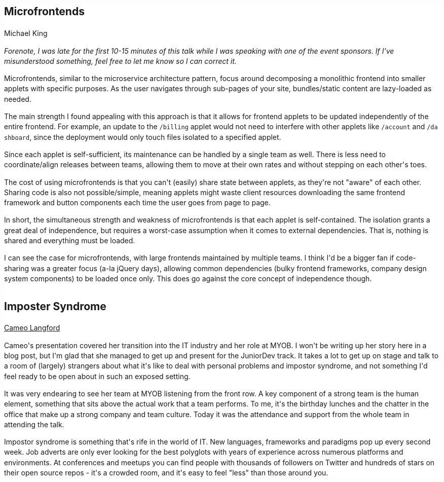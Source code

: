 ## Microfrontends

Michael King

_Forenote, I was late for the first 10-15 minutes of this talk while I was speaking with one of the event sponsors. If I've misunderstood something, feel free to let me know so I can correct it._

Microfrontends, similar to the microservice architecture pattern, focus around decomposing a monolithic frontend into smaller applets with specific purposes. As the user navigates through sub-pages of your site, bundles/static content are lazy-loaded as needed.

The main strength I found appealing with this approach is that it allows for frontend applets to be updated independently of the entire frontend. For example, an update to the `/billing` applet would not need to interfere with other applets like `/account` and `/dashboard`, since the deployment would only touch files isolated to a specified applet.

Since each applet is self-sufficient, its maintenance can be handled by a single team as well. There is less need to coordinate/align releases between teams, allowing them to move at their own rates and without stepping on each other's toes.

The cost of using microfrontends is that you can't (easily) share state between applets, as they're not "aware" of each other. Sharing code is also not possible/simple, meaning applets might waste client resources downloading the same frontend framework and button components each time the user goes from page to page.

In short, the simultaneous strength and weakness of microfrontends is that each applet is self-contained. The isolation grants a great deal of independence, but requires a worst-case assumption when it comes to external dependencies. That is, nothing is shared and everything must be loaded.

I can see the case for microfrontends, with large frontends maintained by multiple teams. I think I'd be a bigger fan if code-sharing was a greater focus (a-la jQuery days), allowing common dependencies (bulky frontend frameworks, company design system components) to be loaded once only. This does go against the core concept of independence though.

## Imposter Syndrome

[Cameo Langford](https://www.cameocodes.com/)

Cameo's presentation covered her transition into the IT industry and her role at MYOB. I won't be writing up her story here in a blog post, but I'm glad that she managed to get up and present for the JuniorDev track. It takes a lot to get up on stage and talk to a room of (largely) strangers about what it's like to deal with personal problems and impostor syndrome, and not something I'd feel ready to be open about in such an exposed setting.

It was very endearing to see her team at MYOB listening from the front row. A key component of a strong team is the human element, something that sits above the actual work that a team performs. To me, it's the birthday lunches and the chatter in the office that make up a strong company and team culture. Today it was the attendance and support from the whole team in attending the talk.

Impostor syndrome is something that's rife in the world of IT. New languages, frameworks and paradigms pop up every second week. Job adverts are only ever looking for the best polyglots with years of experience across numerous platforms and environments. At conferences and meetups you can find people with thousands of followers on Twitter and hundreds of stars on their open source repos - it's a crowded room, and it's easy to feel "less" than those around you.
